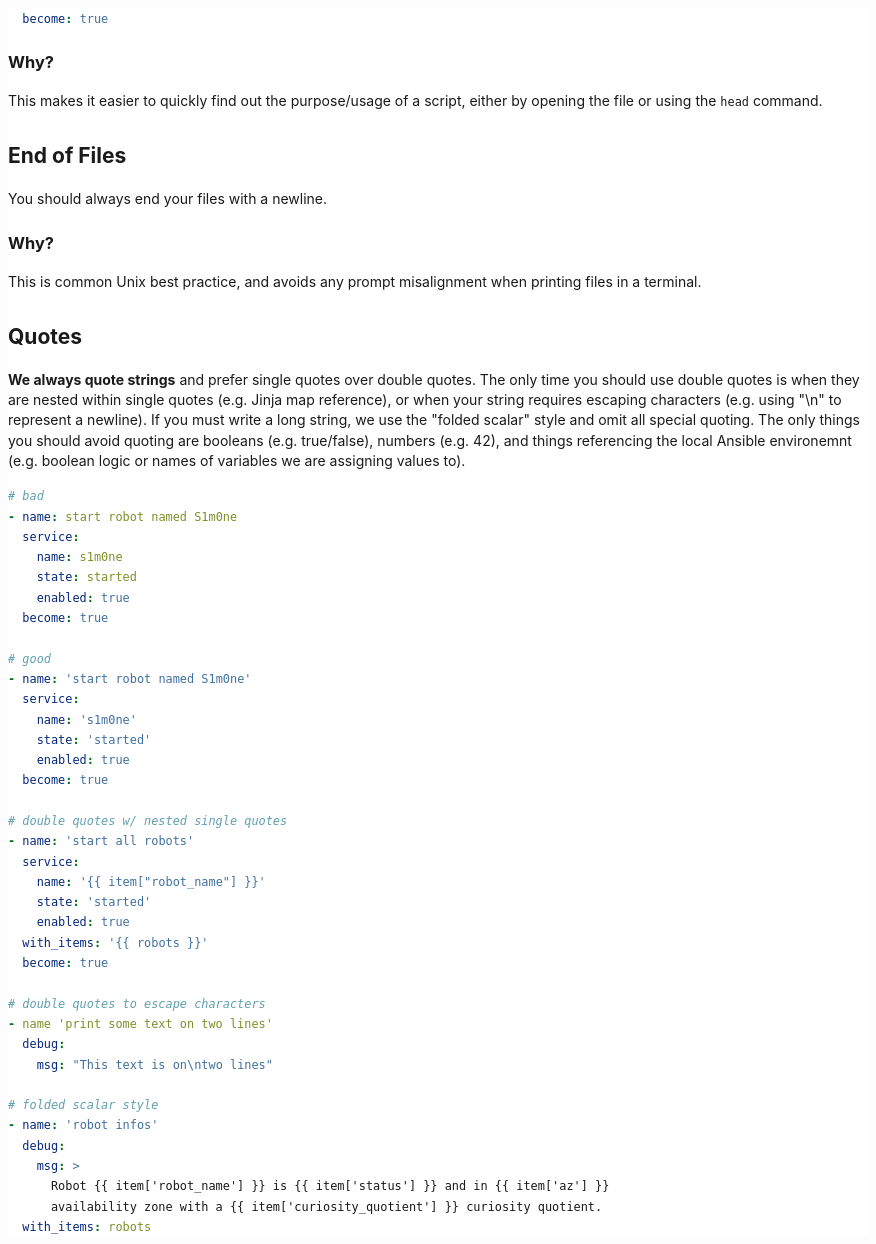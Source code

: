```yaml
  become: true
```

### Why?

This makes it easier to quickly find out the purpose/usage of a script, either by opening the file or using the `head` command.

## End of Files

You should always end your files with a newline.

### Why?

This is common Unix best practice, and avoids any prompt misalignment when printing files in a terminal.

## Quotes

**We always quote strings** and prefer single quotes over double quotes. The only time you should use double quotes is when they are nested within single quotes (e.g. Jinja map reference), or when your string requires escaping characters (e.g. using "\n" to represent a newline). If you must write a long string, we use the "folded scalar" style and omit all special quoting. The only things you should avoid quoting are booleans (e.g. true/false), numbers (e.g. 42), and things referencing the local Ansible environemnt (e.g. boolean logic or names of variables we are assigning values to).

```yaml
# bad
- name: start robot named S1m0ne
  service:
    name: s1m0ne
    state: started
    enabled: true
  become: true

# good
- name: 'start robot named S1m0ne'
  service:
    name: 's1m0ne'
    state: 'started'
    enabled: true
  become: true

# double quotes w/ nested single quotes
- name: 'start all robots'
  service:
    name: '{{ item["robot_name"] }}'
    state: 'started'
    enabled: true
  with_items: '{{ robots }}'
  become: true

# double quotes to escape characters
- name 'print some text on two lines'
  debug:
    msg: "This text is on\ntwo lines"

# folded scalar style
- name: 'robot infos'
  debug:
    msg: >
      Robot {{ item['robot_name'] }} is {{ item['status'] }} and in {{ item['az'] }}
      availability zone with a {{ item['curiosity_quotient'] }} curiosity quotient.
  with_items: robots
```